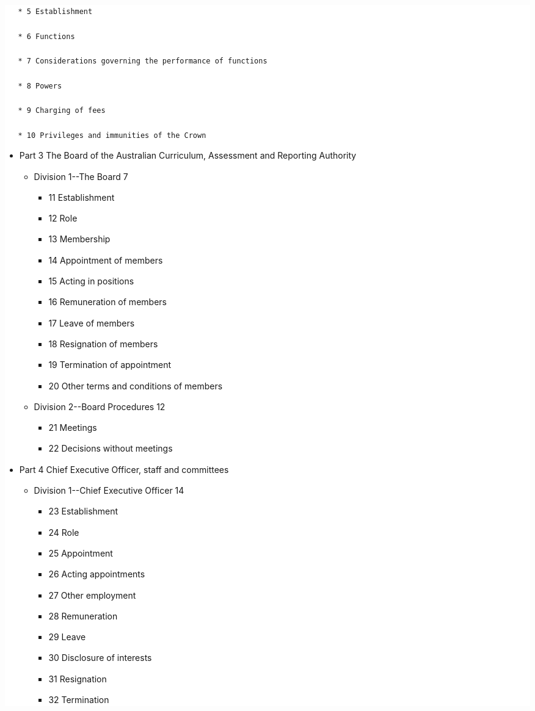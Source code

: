        * 5 Establishment 

       * 6 Functions 

       * 7 Considerations governing the performance of functions 

       * 8 Powers 

       * 9 Charging of fees 

       * 10 Privileges and immunities of the Crown 

  * Part 3 The Board of the Australian Curriculum, Assessment and Reporting Authority 

     * Division 1--The Board	7

       * 11 Establishment 

       * 12 Role 

       * 13 Membership 

       * 14 Appointment of members 

       * 15 Acting in positions 

       * 16 Remuneration of members 

       * 17 Leave of members 

       * 18 Resignation of members 

       * 19 Termination of appointment 

       * 20 Other terms and conditions of members 

     * Division 2--Board Procedures	12

       * 21 Meetings 

       * 22 Decisions without meetings 

  * Part 4 Chief Executive Officer, staff and committees 

     * Division 1--Chief Executive Officer	14

       * 23 Establishment 

       * 24 Role 

       * 25 Appointment 

       * 26 Acting appointments 

       * 27 Other employment 

       * 28 Remuneration 

       * 29 Leave 

       * 30 Disclosure of interests 

       * 31 Resignation 

       * 32 Termination 
